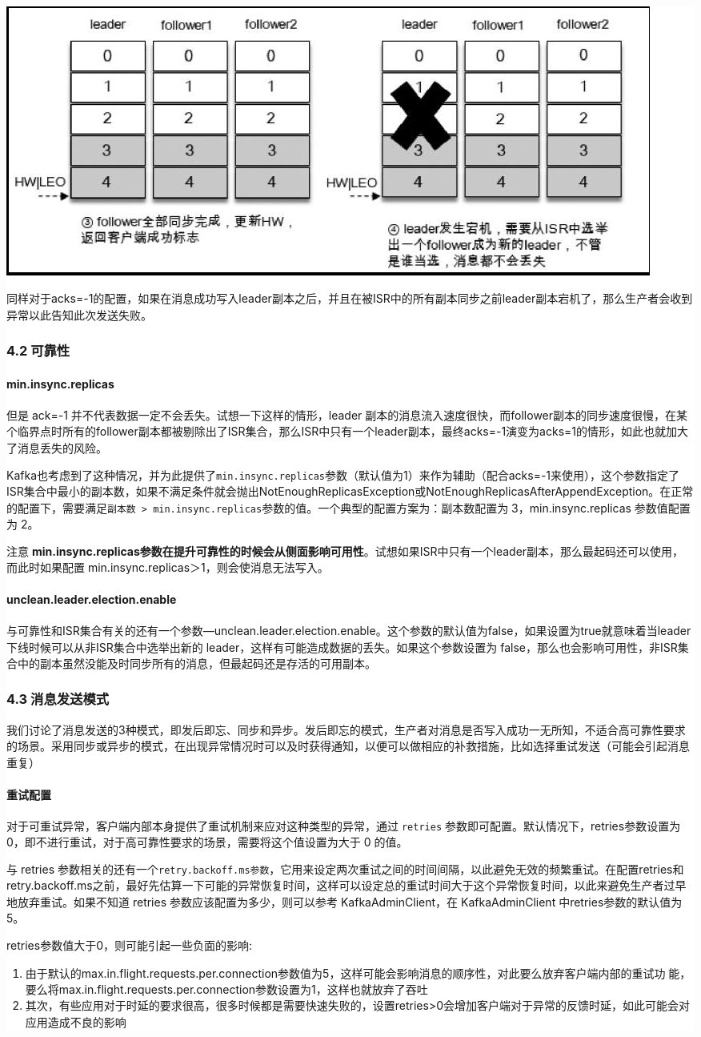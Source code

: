 ![ack=-1可避免数据丢失](/images/kafka/ack_-1.png)

同样对于acks=-1的配置，如果在消息成功写入leader副本之后，并且在被ISR中的所有副本同步之前leader副本宕机了，那么生产者会收到异常以此告知此次发送失败。

### 4.2 可靠性
#### min.insync.replicas
但是 ack=-1 并不代表数据一定不会丢失。试想一下这样的情形，leader 副本的消息流入速度很快，而follower副本的同步速度很慢，在某个临界点时所有的follower副本都被剔除出了ISR集合，那么ISR中只有一个leader副本，最终acks=-1演变为acks=1的情形，如此也就加大了消息丢失的风险。

Kafka也考虑到了这种情况，并为此提供了`min.insync.replicas`参数（默认值为1）来作为辅助（配合acks=-1来使用），这个参数指定了ISR集合中最小的副本数，如果不满足条件就会抛出NotEnoughReplicasException或NotEnoughReplicasAfterAppendException。在正常的配置下，需要满足`副本数 > min.insync.replicas`参数的值。一个典型的配置方案为：副本数配置为 3，min.insync.replicas 参数值配置为 2。

注意 **min.insync.replicas参数在提升可靠性的时候会从侧面影响可用性**。试想如果ISR中只有一个leader副本，那么最起码还可以使用，而此时如果配置 min.insync.replicas＞1，则会使消息无法写入。

#### unclean.leader.election.enable
与可靠性和ISR集合有关的还有一个参数—unclean.leader.election.enable。这个参数的默认值为false，如果设置为true就意味着当leader下线时候可以从非ISR集合中选举出新的 leader，这样有可能造成数据的丢失。如果这个参数设置为 false，那么也会影响可用性，非ISR集合中的副本虽然没能及时同步所有的消息，但最起码还是存活的可用副本。

### 4.3 消息发送模式
我们讨论了消息发送的3种模式，即发后即忘、同步和异步。发后即忘的模式，生产者对消息是否写入成功一无所知，不适合高可靠性要求的场景。采用同步或异步的模式，在出现异常情况时可以及时获得通知，以便可以做相应的补救措施，比如选择重试发送（可能会引起消息重复）

#### 重试配置
对于可重试异常，客户端内部本身提供了重试机制来应对这种类型的异常，通过 `retries` 参数即可配置。默认情况下，retries参数设置为0，即不进行重试，对于高可靠性要求的场景，需要将这个值设置为大于 0 的值。

与 retries 参数相关的还有一个`retry.backoff.ms参数`，它用来设定两次重试之间的时间间隔，以此避免无效的频繁重试。在配置retries和retry.backoff.ms之前，最好先估算一下可能的异常恢复时间，这样可以设定总的重试时间大于这个异常恢复时间，以此来避免生产者过早地放弃重试。如果不知道 retries 参数应该配置为多少，则可以参考 KafkaAdminClient，在 KafkaAdminClient 中retries参数的默认值为5。

retries参数值大于0，则可能引起一些负面的影响:
1. 由于默认的max.in.flight.requests.per.connection参数值为5，这样可能会影响消息的顺序性，对此要么放弃客户端内部的重试功 能，要么将max.in.flight.requests.per.connection参数设置为1，这样也就放弃了吞吐
2. 其次，有些应用对于时延的要求很高，很多时候都是需要快速失败的，设置retries>0会增加客户端对于异常的反馈时延，如此可能会对应用造成不良的影响
